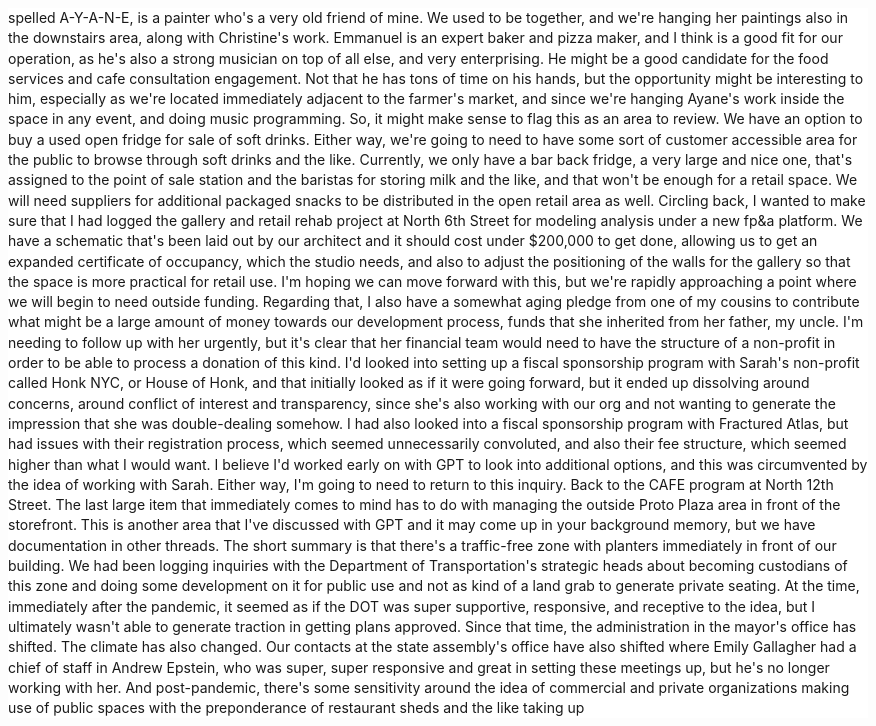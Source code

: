 spelled A-Y-A-N-E, is a painter who\'s a very old friend of mine. We
used to be together, and we\'re hanging her paintings also in the
downstairs area, along with Christine\'s work. Emmanuel is an expert
baker and pizza maker, and I think is a good fit for our operation, as
he\'s also a strong musician on top of all else, and very enterprising.
He might be a good candidate for the food services and cafe consultation
engagement. Not that he has tons of time on his hands, but the
opportunity might be interesting to him, especially as we\'re located
immediately adjacent to the farmer\'s market, and since we\'re hanging
Ayane\'s work inside the space in any event, and doing music
programming. So, it might make sense to flag this as an area to review.
We have an option to buy a used open fridge for sale of soft drinks.
Either way, we\'re going to need to have some sort of customer
accessible area for the public to browse through soft drinks and the
like. Currently, we only have a bar back fridge, a very large and nice
one, that\'s assigned to the point of sale station and the baristas for
storing milk and the like, and that won\'t be enough for a retail space.
We will need suppliers for additional packaged snacks to be distributed
in the open retail area as well. Circling back, I wanted to make sure
that I had logged the gallery and retail rehab project at North 6th
Street for modeling analysis under a new fp&a platform. We have a
schematic that\'s been laid out by our architect and it should cost
under \$200,000 to get done, allowing us to get an expanded certificate
of occupancy, which the studio needs, and also to adjust the positioning
of the walls for the gallery so that the space is more practical for
retail use. I\'m hoping we can move forward with this, but we\'re
rapidly approaching a point where we will begin to need outside funding.
Regarding that, I also have a somewhat aging pledge from one of my
cousins to contribute what might be a large amount of money towards our
development process, funds that she inherited from her father, my uncle.
I\'m needing to follow up with her urgently, but it\'s clear that her
financial team would need to have the structure of a non-profit in order
to be able to process a donation of this kind. I\'d looked into setting
up a fiscal sponsorship program with Sarah\'s non-profit called Honk
NYC, or House of Honk, and that initially looked as if it were going
forward, but it ended up dissolving around concerns, around conflict of
interest and transparency, since she\'s also working with our org and
not wanting to generate the impression that she was double-dealing
somehow. I had also looked into a fiscal sponsorship program with
Fractured Atlas, but had issues with their registration process, which
seemed unnecessarily convoluted, and also their fee structure, which
seemed higher than what I would want. I believe I\'d worked early on
with GPT to look into additional options, and this was circumvented by
the idea of working with Sarah. Either way, I\'m going to need to return
to this inquiry. Back to the CAFE program at North 12th Street. The last
large item that immediately comes to mind has to do with managing the
outside Proto Plaza area in front of the storefront. This is another
area that I\'ve discussed with GPT and it may come up in your background
memory, but we have documentation in other threads. The short summary is
that there\'s a traffic-free zone with planters immediately in front of
our building. We had been logging inquiries with the Department of
Transportation\'s strategic heads about becoming custodians of this zone
and doing some development on it for public use and not as kind of a
land grab to generate private seating. At the time, immediately after
the pandemic, it seemed as if the DOT was super supportive, responsive,
and receptive to the idea, but I ultimately wasn\'t able to generate
traction in getting plans approved. Since that time, the administration
in the mayor\'s office has shifted. The climate has also changed. Our
contacts at the state assembly\'s office have also shifted where Emily
Gallagher had a chief of staff in Andrew Epstein, who was super, super
responsive and great in setting these meetings up, but he\'s no longer
working with her. And post-pandemic, there\'s some sensitivity around
the idea of commercial and private organizations making use of public
spaces with the preponderance of restaurant sheds and the like taking up